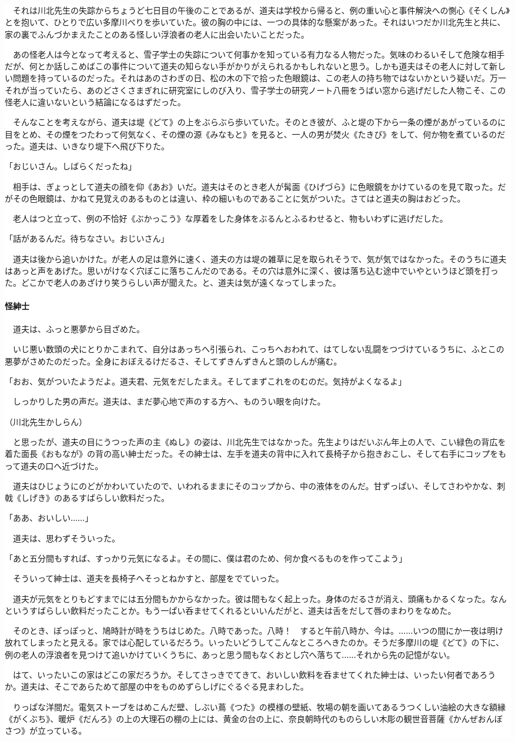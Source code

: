 　それは川北先生の失踪からちょうど七日目の午後のことであるが、道夫は学校から帰ると、例の重い心と事件解決への惻心《そくしん》とを抱いて、ひとりで広い多摩川べりを歩いていた。彼の胸の中には、一つの具体的な懸案があった。それはいつだか川北先生と共に、家の裏でふんづかまえたことのある怪しい浮浪者の老人に出会いたいことだった。

　あの怪老人は今となって考えると、雪子学士の失踪について何事かを知っている有力なる人物だった。気味のわるいそして危険な相手だが、何とか話しこめばこの事件について道夫の知らない手がかりがえられるかもしれないと思う。しかも道夫はその老人に対して新しい問題を持っているのだった。それはあのさわぎの日、松の木の下で拾った色眼鏡は、この老人の持ち物ではないかという疑いだ。万一それが当っていたら、あのどさくさまぎれに研究室にしのび入り、雪子学士の研究ノート八冊をうばい窓から逃げだした人物こそ、この怪老人に違いないという結論になるはずだった。

　そんなことを考えながら、道夫は堤《どて》の上をぶらぶら歩いていた。そのとき彼が、ふと堤の下から一条の煙があがっているのに目をとめ、その煙をつたわって何気なく、その煙の源《みなもと》を見ると、一人の男が焚火《たきび》をして、何か物を煮ているのだった。道夫は、いきなり堤下へ飛び下りた。

「おじいさん。しばらくだったね」

　相手は、ぎょっとして道夫の顔を仰《あお》いだ。道夫はそのとき老人が髯面《ひげづら》に色眼鏡をかけているのを見て取った。だがその色眼鏡は、かねて見覚えのあるものとは違い、枠の細いものであることに気がついた。さてはと道夫の胸はおどった。

　老人はつと立って、例の不恰好《ぶかっこう》な厚着をした身体をぶるんとふるわせると、物もいわずに逃げだした。

「話があるんだ。待ちなさい。おじいさん」

　道夫は後から追いかけた。が老人の足は意外に速く、道夫の方は堤の雑草に足を取られそうで、気が気ではなかった。そのうちに道夫はあっと声をあげた。思いがけなく穴ぼこに落ちこんだのである。その穴は意外に深く、彼は落ち込む途中でいやというほど頭を打った。どこかで老人のあざけり笑うらしい声が聞えた。と、道夫は気が遠くなってしまった。



#### 怪紳士




　道夫は、ふっと悪夢から目ざめた。

　いじ悪い数頭の犬にとりかこまれて、自分はあっちへ引張られ、こっちへおわれて、はてしない乱闘をつづけているうちに、ふとこの悪夢がさめたのだった。全身におぼえるけだるさ、そしてずきんずきんと頭のしんが痛む。

「おお、気がついたようだよ。道夫君、元気をだしたまえ。そしてまずこれをのむのだ。気持がよくなるよ」

　しっかりした男の声だ。道夫は、まだ夢心地で声のする方へ、ものうい眼を向けた。

（川北先生かしらん）

　と思ったが、道夫の目にうつった声の主《ぬし》の姿は、川北先生ではなかった。先生よりはだいぶん年上の人で、こい緑色の背広を着た面長《おもなが》の背の高い紳士だった。その紳士は、左手を道夫の背中に入れて長椅子から抱きおこし、そして右手にコップをもって道夫の口へ近づけた。

　道夫はひじょうにのどがかわいていたので、いわれるままにそのコップから、中の液体をのんだ。甘ずっぱい、そしてさわやかな、刺戟《しげき》のあるすばらしい飲料だった。

「ああ、おいしい……」

　道夫は、思わずそういった。

「あと五分間もすれば、すっかり元気になるよ。その間に、僕は君のため、何か食べるものを作ってこよう」

　そういって紳士は、道夫を長椅子へそっとねかすと、部屋をでていった。

　道夫が元気をとりもどすまでには五分間もかからなかった。彼は間もなく起上った。身体のだるさが消え、頭痛もかるくなった。なんというすばらしい飲料だったことか。もう一ぱい呑ませてくれるといいんだがと、道夫は舌をだして唇のまわりをなめた。

　そのとき、ぽっぽっと、鳩時計が時をうちはじめた。八時であった。八時！　すると午前八時か、今は。……いつの間にか一夜は明け放れてしまったと見える。家では心配しているだろう。いったいどうしてこんなところへきたのか。そうだ多摩川の堤《どて》の下に、例の老人の浮浪者を見つけて追いかけていくうちに、あっと思う間もなくおとし穴へ落ちて……それから先の記憶がない。

　はて、いったいこの家はどこの家だろうか。そしてさっきでてきて、おいしい飲料を呑ませてくれた紳士は、いったい何者であろうか。道夫は、そこであらためて部屋の中をものめずらしげにぐるぐる見まわした。

　りっぱな洋間だ。電気ストーブをはめこんだ壁、しぶい蔦《つた》の模様の壁紙、牧場の朝を画いてあるうつくしい油絵の大きな額縁《がくぶち》、暖炉《だんろ》の上の大理石の棚の上には、黄金の台の上に、奈良朝時代のものらしい木彫の観世音菩薩《かんぜおんぼさつ》が立っている。

